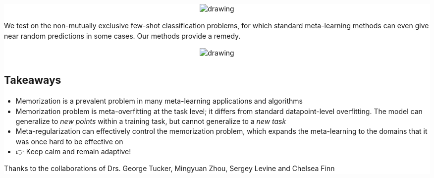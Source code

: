 <center>
<img src="https://raw.githubusercontent.com/mingzhang-yin/mingzhang-yin.github.io/master/assets/images/figure_memo/ee2.png" alt="drawing" width="750"/>
</center>

We test on the non-mutually exclusive few-shot classification problems, for which standard meta-learning methods can even give near random predictions in some cases. Our methods provide a remedy.
<center>
<img src="https://raw.githubusercontent.com/mingzhang-yin/mingzhang-yin.github.io/master/assets/images/figure_memo/ee3.png" alt="drawing" width="750"/>
</center>

## Takeaways
* Memorization is a prevalent problem in many meta-learning applications and algorithms  
* Memorization problem is meta-overfitting at the task level; it differs from standard datapoint-level overfitting. The model can generalize to *new points* within a training task, but cannot generalize to a *new task*
* Meta-regularization can effectively control the memorization problem, which expands the meta-learning to the domains that it was once hard to be effective on
* 👉 Keep calm and remain adaptive!


Thanks to the collaborations of Drs. George Tucker, Mingyuan Zhou, Sergey Levine and Chelsea Finn













